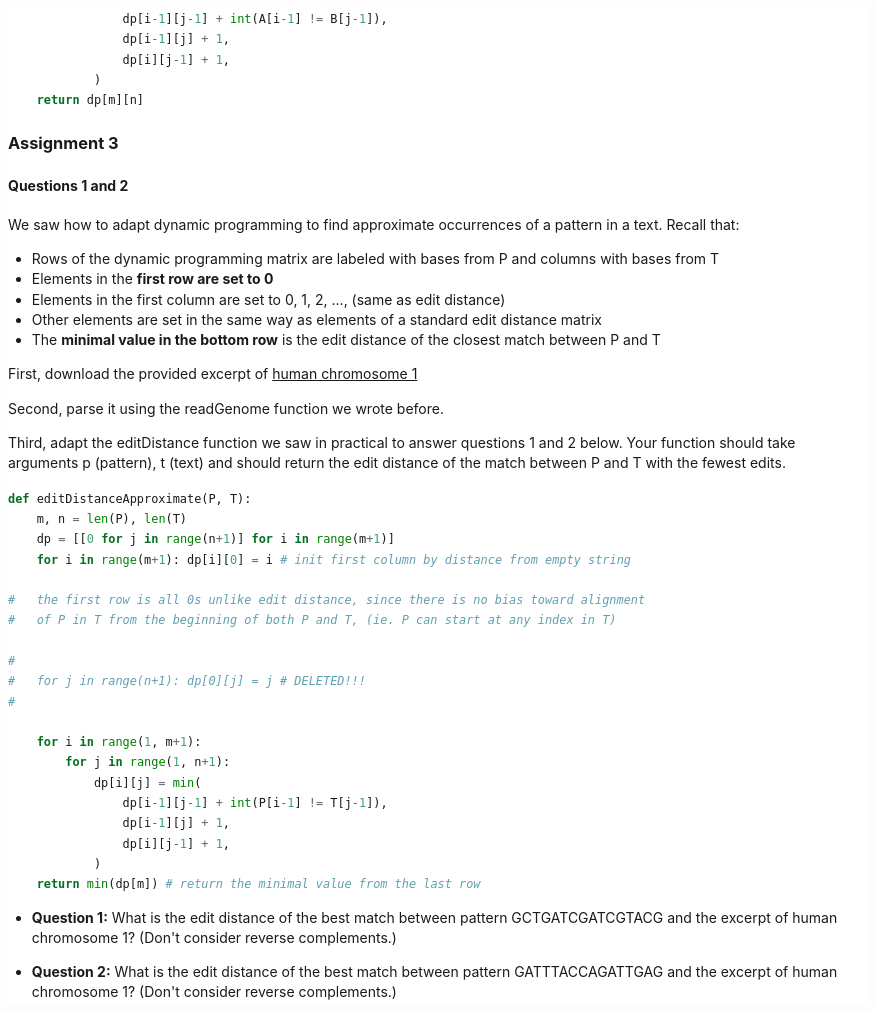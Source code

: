 ```python
                dp[i-1][j-1] + int(A[i-1] != B[j-1]),
                dp[i-1][j] + 1,
                dp[i][j-1] + 1,
            )
    return dp[m][n]
```

### Assignment 3
#### Questions 1 and 2
We saw how to adapt dynamic programming to find approximate occurrences of a pattern in a text. Recall that:
* Rows of the dynamic programming matrix are labeled with bases from P and columns with bases from T
* Elements in the **first row are set to 0**
* Elements in the first column are set to 0, 1, 2, ..., (same as edit distance)
* Other elements are set in the same way as elements of a standard edit distance matrix
* The **minimal value in the bottom row** is the edit distance of the closest match between P and T

First, download the provided excerpt of [human chromosome 1](chr1.GRCh38.excerpt.fasta)

Second, parse it using the readGenome function we wrote before.

Third, adapt the editDistance function we saw in practical to answer questions 1 and 2 below.
Your function should take arguments p (pattern), t (text) and should return the edit distance
of the match between P and T with the fewest edits.

```python
def editDistanceApproximate(P, T):
    m, n = len(P), len(T)
    dp = [[0 for j in range(n+1)] for i in range(m+1)]
    for i in range(m+1): dp[i][0] = i # init first column by distance from empty string

#   the first row is all 0s unlike edit distance, since there is no bias toward alignment
#   of P in T from the beginning of both P and T, (ie. P can start at any index in T)

#
#   for j in range(n+1): dp[0][j] = j # DELETED!!!
# 

    for i in range(1, m+1):
        for j in range(1, n+1):
            dp[i][j] = min(
                dp[i-1][j-1] + int(P[i-1] != T[j-1]),
                dp[i-1][j] + 1,
                dp[i][j-1] + 1,
            )
    return min(dp[m]) # return the minimal value from the last row
```

* **Question 1:** What is the edit distance of the best match between pattern GCTGATCGATCGTACG
and the excerpt of human chromosome 1? (Don't consider reverse complements.)

* **Question 2:** What is the edit distance of the best match between pattern GATTTACCAGATTGAG
and the excerpt of human chromosome 1? (Don't consider reverse complements.)
